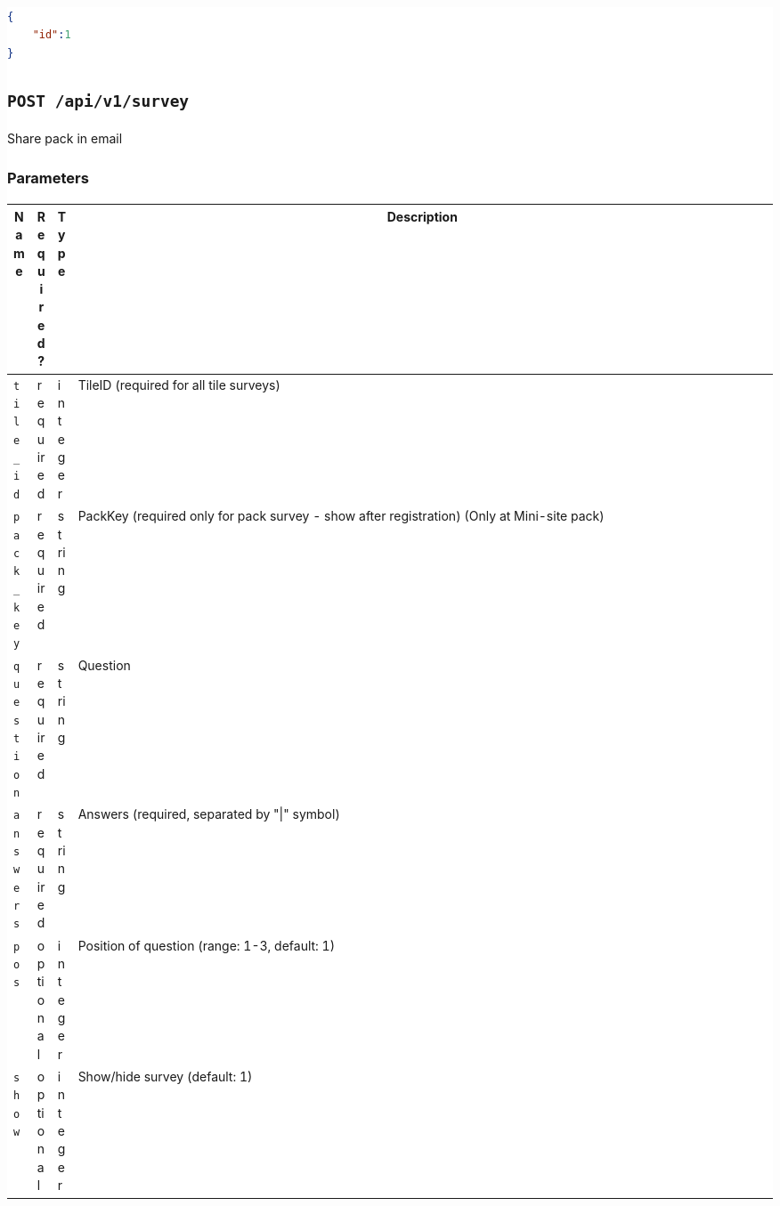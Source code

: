 ```json
{
    "id":1
}
```



## `POST /api/v1/survey`

Share pack in email

### Parameters

<table>
    <thead>
        <tr>
            <th>Name</th>
            <th>Required?</th>
            <th width="50">Type</th>
            <th width=100%>Description</th>
        </tr>
    </thead>
    <tbody>
        <tr>
            <td><code>tile_id</code></td>
            <td>required</td>
            <td>integer</td>
            <td>TileID (required for all tile surveys)</td>
        </tr>
        <tr>
            <td><code>pack_key</code></td>
            <td>required</td>
            <td>string</td>
            <td>PackKey (required only for pack survey - show after registration) (Only at Mini-site pack)</td>
        </tr>
        <tr>
            <td><code>question</code></td>
            <td>required</td>
            <td>string</td>
            <td>Question</td>
        </tr>
        <tr>
            <td><code>answers</code></td>
            <td>required</td>
            <td>string</td>
            <td>Answers (required, separated by "|" symbol)</td>
        </tr>
        <tr>
            <td><code>pos</code></td>
            <td>optional</td>
            <td>integer</td>
            <td>Position of question (range: 1-3, default: 1)</td>
        </tr>
        <tr>
            <td><code>show</code></td>
            <td>optional</td>
            <td>integer</td>
            <td>Show/hide survey (default: 1)</td>
        </tr>
    </tbody>
</table>
